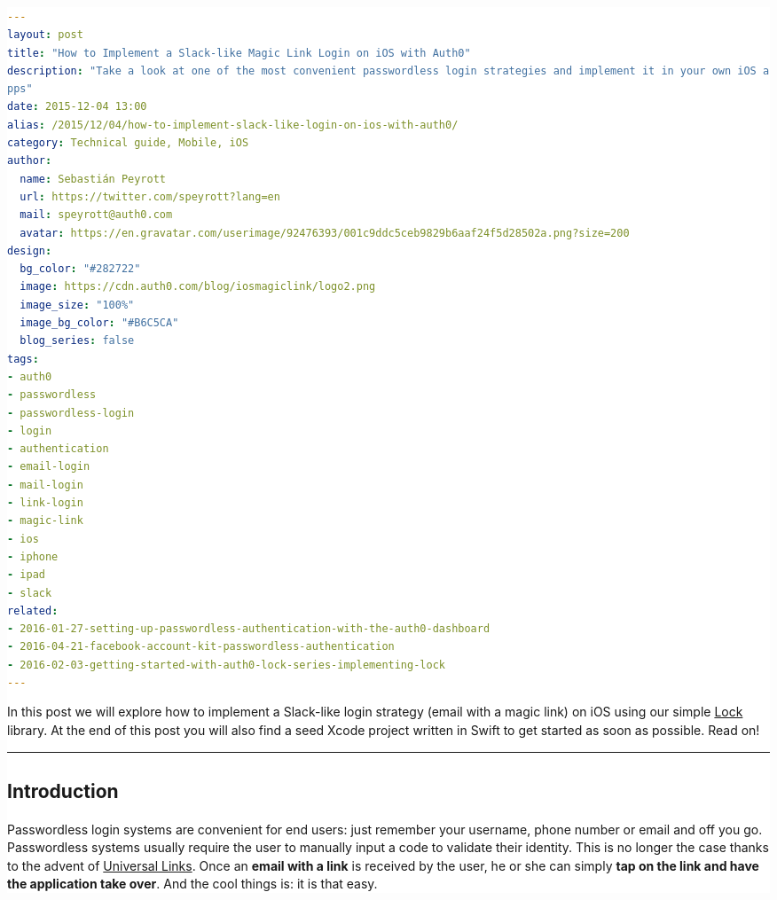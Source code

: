 ```yaml
---
layout: post
title: "How to Implement a Slack-like Magic Link Login on iOS with Auth0"
description: "Take a look at one of the most convenient passwordless login strategies and implement it in your own iOS apps"
date: 2015-12-04 13:00
alias: /2015/12/04/how-to-implement-slack-like-login-on-ios-with-auth0/
category: Technical guide, Mobile, iOS
author:
  name: Sebastián Peyrott
  url: https://twitter.com/speyrott?lang=en
  mail: speyrott@auth0.com
  avatar: https://en.gravatar.com/userimage/92476393/001c9ddc5ceb9829b6aaf24f5d28502a.png?size=200
design:
  bg_color: "#282722"
  image: https://cdn.auth0.com/blog/iosmagiclink/logo2.png
  image_size: "100%"
  image_bg_color: "#B6C5CA"
  blog_series: false
tags:
- auth0
- passwordless
- passwordless-login
- login
- authentication
- email-login
- mail-login
- link-login
- magic-link
- ios
- iphone
- ipad
- slack
related:
- 2016-01-27-setting-up-passwordless-authentication-with-the-auth0-dashboard
- 2016-04-21-facebook-account-kit-passwordless-authentication
- 2016-02-03-getting-started-with-auth0-lock-series-implementing-lock
---
```


In this post we will explore how to implement a Slack-like login strategy (email with a magic link) on iOS using our simple [Lock](https://github.com/auth0/Lock.iOS-OSX) library. At the end of this post you will also find a seed Xcode project written in Swift to get started as soon as possible. Read on!

-----

## Introduction
Passwordless login systems are convenient for end users: just remember your username, phone number or email and off you go. Passwordless systems usually require the user to manually input a code to validate their identity. This is no longer the case thanks to the advent of [Universal Links](https://developer.apple.com/library/prerelease/ios/documentation/General/Conceptual/AppSearch/UniversalLinks.html). Once an **email with a link** is received by the user, he or she can simply **tap on the link and have the application take over**. And the cool things is: it is that easy.
